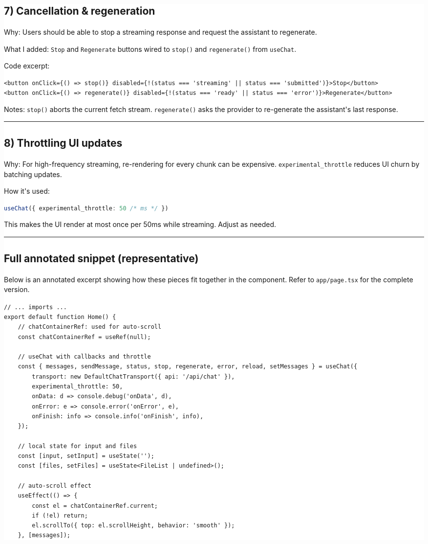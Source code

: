 
## 7) Cancellation & regeneration

Why: Users should be able to stop a streaming response and request the assistant to regenerate.

What I added: `Stop` and `Regenerate` buttons wired to `stop()` and `regenerate()` from `useChat`.

Code excerpt:

```tsx
<button onClick={() => stop()} disabled={!(status === 'streaming' || status === 'submitted')}>Stop</button>
<button onClick={() => regenerate()} disabled={!(status === 'ready' || status === 'error')}>Regenerate</button>
```

Notes: `stop()` aborts the current fetch stream. `regenerate()` asks the provider to re-generate the assistant's last response.

---

## 8) Throttling UI updates

Why: For high-frequency streaming, re-rendering for every chunk can be expensive. `experimental_throttle` reduces UI churn by batching updates.

How it's used:

```ts
useChat({ experimental_throttle: 50 /* ms */ })
```

This makes the UI render at most once per 50ms while streaming. Adjust as needed.

---

## Full annotated snippet (representative)

Below is an annotated excerpt showing how these pieces fit together in the component. Refer to `app/page.tsx` for the complete version.

```tsx
// ... imports ...
export default function Home() {
	// chatContainerRef: used for auto-scroll
	const chatContainerRef = useRef(null);

	// useChat with callbacks and throttle
	const { messages, sendMessage, status, stop, regenerate, error, reload, setMessages } = useChat({
		transport: new DefaultChatTransport({ api: '/api/chat' }),
		experimental_throttle: 50,
		onData: d => console.debug('onData', d),
		onError: e => console.error('onError', e),
		onFinish: info => console.info('onFinish', info),
	});

	// local state for input and files
	const [input, setInput] = useState('');
	const [files, setFiles] = useState<FileList | undefined>();

	// auto-scroll effect
	useEffect(() => {
		const el = chatContainerRef.current;
		if (!el) return;
		el.scrollTo({ top: el.scrollHeight, behavior: 'smooth' });
	}, [messages]);

```